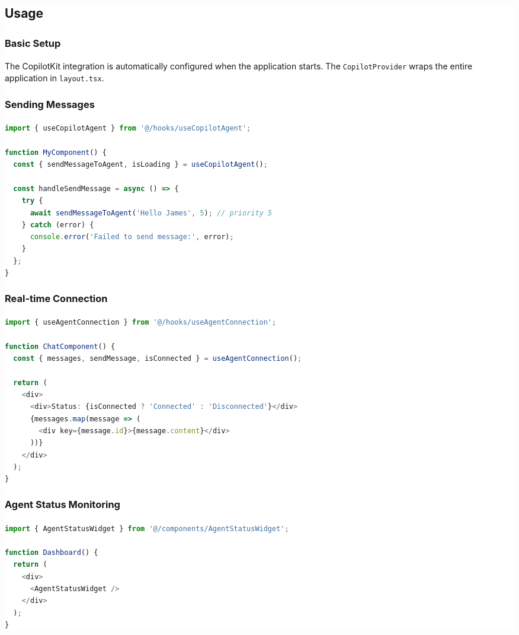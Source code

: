 ## Usage

### Basic Setup

The CopilotKit integration is automatically configured when the application starts. The `CopilotProvider` wraps the entire application in `layout.tsx`.

### Sending Messages

```typescript
import { useCopilotAgent } from '@/hooks/useCopilotAgent';

function MyComponent() {
  const { sendMessageToAgent, isLoading } = useCopilotAgent();
  
  const handleSendMessage = async () => {
    try {
      await sendMessageToAgent('Hello James', 5); // priority 5
    } catch (error) {
      console.error('Failed to send message:', error);
    }
  };
}
```

### Real-time Connection

```typescript
import { useAgentConnection } from '@/hooks/useAgentConnection';

function ChatComponent() {
  const { messages, sendMessage, isConnected } = useAgentConnection();
  
  return (
    <div>
      <div>Status: {isConnected ? 'Connected' : 'Disconnected'}</div>
      {messages.map(message => (
        <div key={message.id}>{message.content}</div>
      ))}
    </div>
  );
}
```

### Agent Status Monitoring

```typescript
import { AgentStatusWidget } from '@/components/AgentStatusWidget';

function Dashboard() {
  return (
    <div>
      <AgentStatusWidget />
    </div>
  );
}
```
